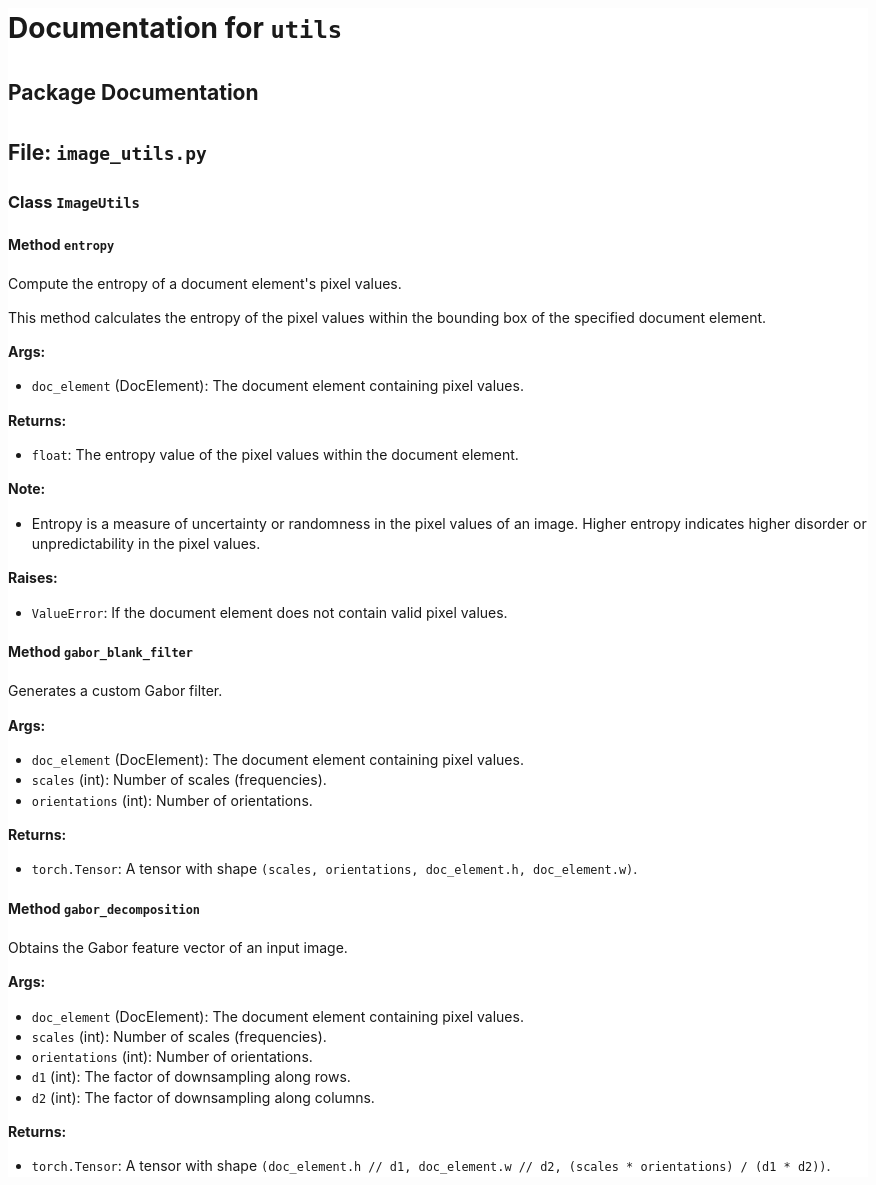 # Documentation for `utils`

## Package Documentation

## File: `image_utils.py`

### Class `ImageUtils`

#### Method `entropy`

Compute the entropy of a document element's pixel values.

This method calculates the entropy of the pixel values within the bounding box of the specified document element.

**Args:**
- `doc_element` (DocElement): The document element containing pixel values.

**Returns:**
- `float`: The entropy value of the pixel values within the document element.

**Note:**
- Entropy is a measure of uncertainty or randomness in the pixel values of an image. Higher entropy indicates higher disorder or unpredictability in the pixel values.

**Raises:**
- `ValueError`: If the document element does not contain valid pixel values.

#### Method `gabor_blank_filter`

Generates a custom Gabor filter.

**Args:**
- `doc_element` (DocElement): The document element containing pixel values.
- `scales` (int): Number of scales (frequencies).
- `orientations` (int): Number of orientations.

**Returns:**
- `torch.Tensor`: A tensor with shape `(scales, orientations, doc_element.h, doc_element.w)`.

#### Method `gabor_decomposition`

Obtains the Gabor feature vector of an input image.

**Args:**
- `doc_element` (DocElement): The document element containing pixel values.
- `scales` (int): Number of scales (frequencies).
- `orientations` (int): Number of orientations.
- `d1` (int): The factor of downsampling along rows.
- `d2` (int): The factor of downsampling along columns.

**Returns:**
- `torch.Tensor`: A tensor with shape `(doc_element.h // d1, doc_element.w // d2, (scales * orientations) / (d1 * d2))`.
